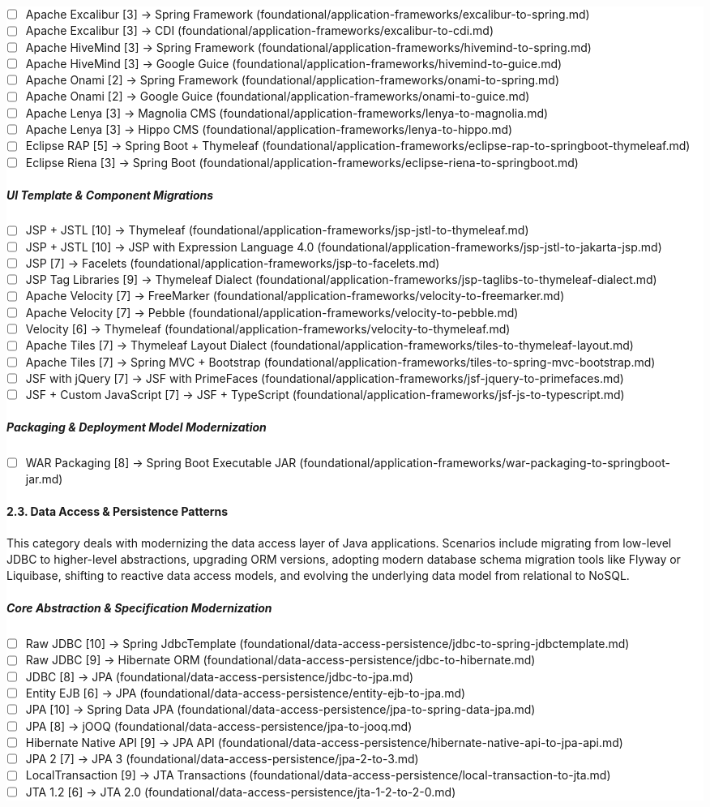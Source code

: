 - [ ] Apache Excalibur [3] → Spring Framework (foundational/application-frameworks/excalibur-to-spring.md)
- [ ] Apache Excalibur [3] → CDI (foundational/application-frameworks/excalibur-to-cdi.md)
- [ ] Apache HiveMind [3] → Spring Framework (foundational/application-frameworks/hivemind-to-spring.md)
- [ ] Apache HiveMind [3] → Google Guice (foundational/application-frameworks/hivemind-to-guice.md)
- [ ] Apache Onami [2] → Spring Framework (foundational/application-frameworks/onami-to-spring.md)
- [ ] Apache Onami [2] → Google Guice (foundational/application-frameworks/onami-to-guice.md)
- [ ] Apache Lenya [3] → Magnolia CMS (foundational/application-frameworks/lenya-to-magnolia.md)
- [ ] Apache Lenya [3] → Hippo CMS (foundational/application-frameworks/lenya-to-hippo.md)
- [ ] Eclipse RAP [5] → Spring Boot + Thymeleaf (foundational/application-frameworks/eclipse-rap-to-springboot-thymeleaf.md)
- [ ] Eclipse Riena [3] → Spring Boot (foundational/application-frameworks/eclipse-riena-to-springboot.md)

##### UI Template & Component Migrations

- [ ] JSP + JSTL [10] → Thymeleaf (foundational/application-frameworks/jsp-jstl-to-thymeleaf.md)
- [ ] JSP + JSTL [10] → JSP with Expression Language 4.0 (foundational/application-frameworks/jsp-jstl-to-jakarta-jsp.md)
- [ ] JSP [7] → Facelets (foundational/application-frameworks/jsp-to-facelets.md)
- [ ] JSP Tag Libraries [9] → Thymeleaf Dialect (foundational/application-frameworks/jsp-taglibs-to-thymeleaf-dialect.md)
- [ ] Apache Velocity [7] → FreeMarker (foundational/application-frameworks/velocity-to-freemarker.md)
- [ ] Apache Velocity [7] → Pebble (foundational/application-frameworks/velocity-to-pebble.md)
- [ ] Velocity [6] → Thymeleaf (foundational/application-frameworks/velocity-to-thymeleaf.md)
- [ ] Apache Tiles [7] → Thymeleaf Layout Dialect (foundational/application-frameworks/tiles-to-thymeleaf-layout.md)
- [ ] Apache Tiles [7] → Spring MVC + Bootstrap (foundational/application-frameworks/tiles-to-spring-mvc-bootstrap.md)
- [ ] JSF with jQuery [7] → JSF with PrimeFaces (foundational/application-frameworks/jsf-jquery-to-primefaces.md)
- [ ] JSF + Custom JavaScript [7] → JSF + TypeScript (foundational/application-frameworks/jsf-js-to-typescript.md)

##### Packaging & Deployment Model Modernization

- [ ] WAR Packaging [8] → Spring Boot Executable JAR (foundational/application-frameworks/war-packaging-to-springboot-jar.md)

#### 2.3. Data Access & Persistence Patterns

This category deals with modernizing the data access layer of Java applications. Scenarios include migrating from low-level JDBC to higher-level abstractions, upgrading ORM versions, adopting modern database schema migration tools like Flyway or Liquibase, shifting to reactive data access models, and evolving the underlying data model from relational to NoSQL.

##### Core Abstraction & Specification Modernization

- [ ] Raw JDBC [10] → Spring JdbcTemplate (foundational/data-access-persistence/jdbc-to-spring-jdbctemplate.md)
- [ ] Raw JDBC [9] → Hibernate ORM (foundational/data-access-persistence/jdbc-to-hibernate.md)
- [ ] JDBC [8] → JPA (foundational/data-access-persistence/jdbc-to-jpa.md)
- [ ] Entity EJB [6] → JPA (foundational/data-access-persistence/entity-ejb-to-jpa.md)
- [ ] JPA [10] → Spring Data JPA (foundational/data-access-persistence/jpa-to-spring-data-jpa.md)
- [ ] JPA [8] → jOOQ (foundational/data-access-persistence/jpa-to-jooq.md)
- [ ] Hibernate Native API [9] → JPA API (foundational/data-access-persistence/hibernate-native-api-to-jpa-api.md)
- [ ] JPA 2 [7] → JPA 3 (foundational/data-access-persistence/jpa-2-to-3.md)
- [ ] LocalTransaction [9] → JTA Transactions (foundational/data-access-persistence/local-transaction-to-jta.md)
- [ ] JTA 1.2 [6] → JTA 2.0 (foundational/data-access-persistence/jta-1-2-to-2-0.md)
